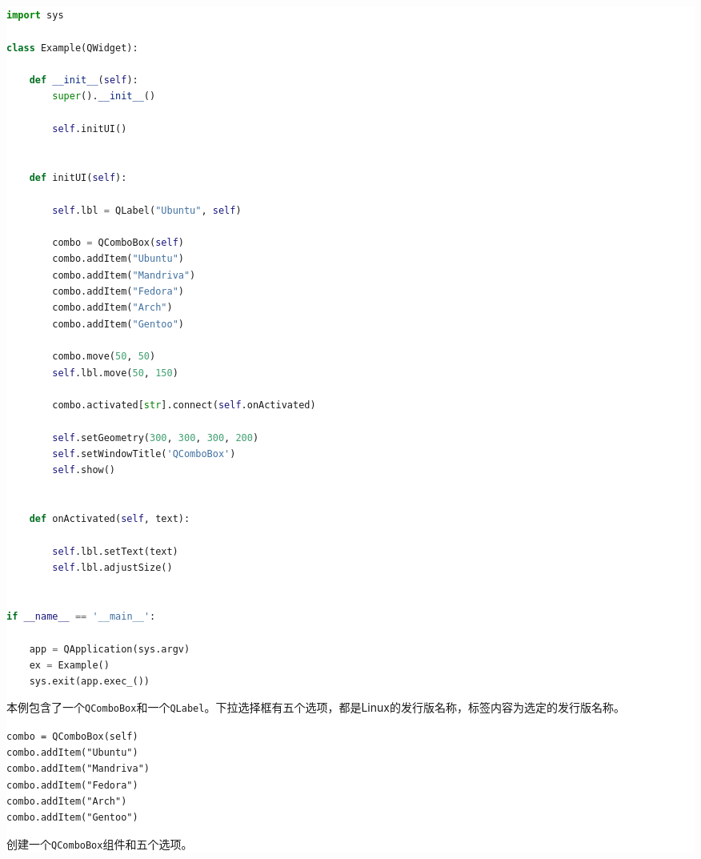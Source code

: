 ```python
import sys

class Example(QWidget):
    
    def __init__(self):
        super().__init__()
        
        self.initUI()
        
        
    def initUI(self):      

        self.lbl = QLabel("Ubuntu", self)

        combo = QComboBox(self)
        combo.addItem("Ubuntu")
        combo.addItem("Mandriva")
        combo.addItem("Fedora")
        combo.addItem("Arch")
        combo.addItem("Gentoo")

        combo.move(50, 50)
        self.lbl.move(50, 150)

        combo.activated[str].connect(self.onActivated)        
         
        self.setGeometry(300, 300, 300, 200)
        self.setWindowTitle('QComboBox')
        self.show()
        
        
    def onActivated(self, text):
      
        self.lbl.setText(text)
        self.lbl.adjustSize()  
        
                
if __name__ == '__main__':
    
    app = QApplication(sys.argv)
    ex = Example()
    sys.exit(app.exec_())
```
本例包含了一个`QComboBox`和一个`QLabel`。下拉选择框有五个选项，都是Linux的发行版名称，标签内容为选定的发行版名称。

```
combo = QComboBox(self)
combo.addItem("Ubuntu")
combo.addItem("Mandriva")
combo.addItem("Fedora")
combo.addItem("Arch")
combo.addItem("Gentoo")
```
创建一个`QComboBox`组件和五个选项。

